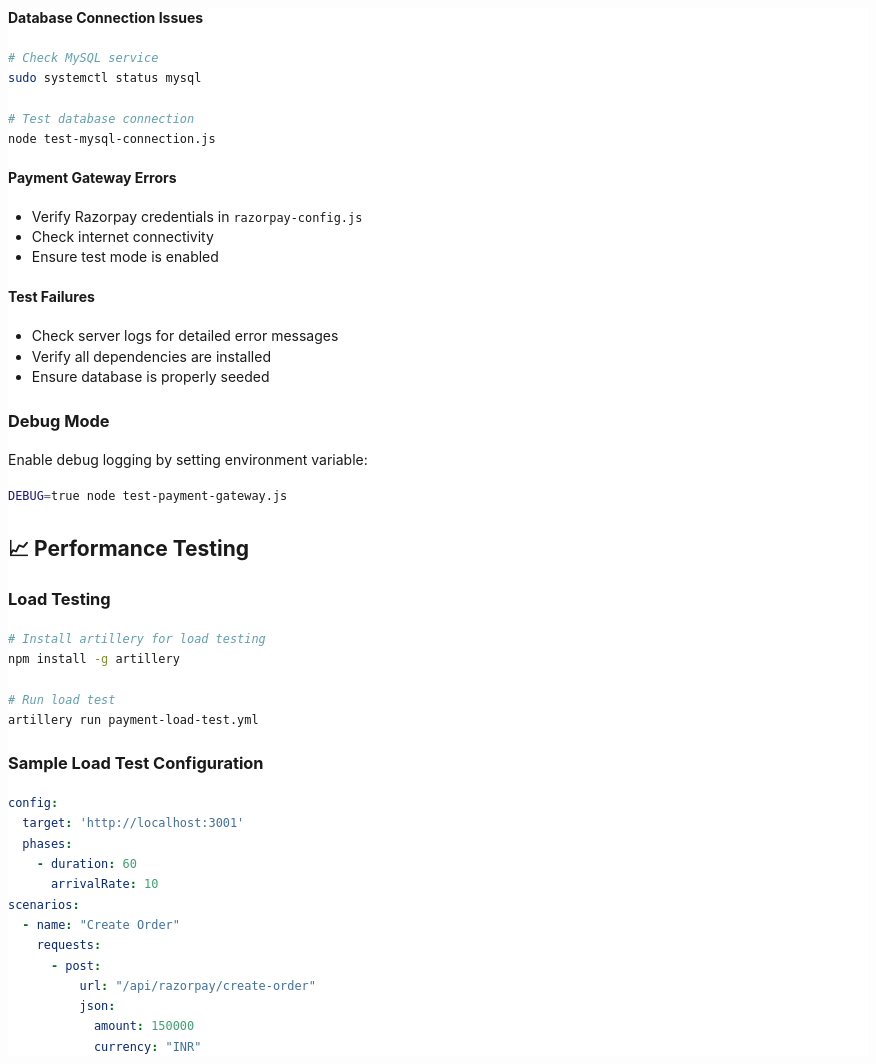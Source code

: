 #### Database Connection Issues
```bash
# Check MySQL service
sudo systemctl status mysql

# Test database connection
node test-mysql-connection.js
```

#### Payment Gateway Errors
- Verify Razorpay credentials in `razorpay-config.js`
- Check internet connectivity
- Ensure test mode is enabled

#### Test Failures
- Check server logs for detailed error messages
- Verify all dependencies are installed
- Ensure database is properly seeded

### Debug Mode
Enable debug logging by setting environment variable:
```bash
DEBUG=true node test-payment-gateway.js
```

## 📈 Performance Testing

### Load Testing
```bash
# Install artillery for load testing
npm install -g artillery

# Run load test
artillery run payment-load-test.yml
```

### Sample Load Test Configuration
```yaml
config:
  target: 'http://localhost:3001'
  phases:
    - duration: 60
      arrivalRate: 10
scenarios:
  - name: "Create Order"
    requests:
      - post:
          url: "/api/razorpay/create-order"
          json:
            amount: 150000
            currency: "INR"
```
